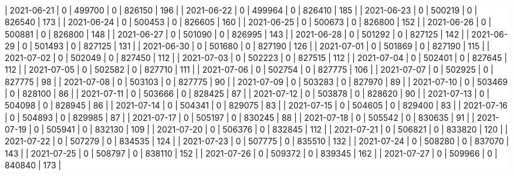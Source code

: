 | 2021-06-21 | 0 | 499700 | 0 | 826150 | 196 |
| 2021-06-22 | 0 | 499964 | 0 | 826410 | 185 |
| 2021-06-23 | 0 | 500219 | 0 | 826540 | 173 |
| 2021-06-24 | 0 | 500453 | 0 | 826605 | 160 |
| 2021-06-25 | 0 | 500673 | 0 | 826800 | 152 |
| 2021-06-26 | 0 | 500881 | 0 | 826800 | 148 |
| 2021-06-27 | 0 | 501090 | 0 | 826995 | 143 |
| 2021-06-28 | 0 | 501292 | 0 | 827125 | 142 |
| 2021-06-29 | 0 | 501493 | 0 | 827125 | 131 |
| 2021-06-30 | 0 | 501680 | 0 | 827190 | 126 |
| 2021-07-01 | 0 | 501869 | 0 | 827190 | 115 |
| 2021-07-02 | 0 | 502049 | 0 | 827450 | 112 |
| 2021-07-03 | 0 | 502223 | 0 | 827515 | 112 |
| 2021-07-04 | 0 | 502401 | 0 | 827645 | 112 |
| 2021-07-05 | 0 | 502582 | 0 | 827710 | 111 |
| 2021-07-06 | 0 | 502754 | 0 | 827775 | 106 |
| 2021-07-07 | 0 | 502925 | 0 | 827775 | 98 |
| 2021-07-08 | 0 | 503103 | 0 | 827775 | 90 |
| 2021-07-09 | 0 | 503283 | 0 | 827970 | 89 |
| 2021-07-10 | 0 | 503469 | 0 | 828100 | 86 |
| 2021-07-11 | 0 | 503666 | 0 | 828425 | 87 |
| 2021-07-12 | 0 | 503878 | 0 | 828620 | 90 |
| 2021-07-13 | 0 | 504098 | 0 | 828945 | 86 |
| 2021-07-14 | 0 | 504341 | 0 | 829075 | 83 |
| 2021-07-15 | 0 | 504605 | 0 | 829400 | 83 |
| 2021-07-16 | 0 | 504893 | 0 | 829985 | 87 |
| 2021-07-17 | 0 | 505197 | 0 | 830245 | 88 |
| 2021-07-18 | 0 | 505542 | 0 | 830635 | 91 |
| 2021-07-19 | 0 | 505941 | 0 | 832130 | 109 |
| 2021-07-20 | 0 | 506376 | 0 | 832845 | 112 |
| 2021-07-21 | 0 | 506821 | 0 | 833820 | 120 |
| 2021-07-22 | 0 | 507279 | 0 | 834535 | 124 |
| 2021-07-23 | 0 | 507775 | 0 | 835510 | 132 |
| 2021-07-24 | 0 | 508280 | 0 | 837070 | 143 |
| 2021-07-25 | 0 | 508797 | 0 | 838110 | 152 |
| 2021-07-26 | 0 | 509372 | 0 | 839345 | 162 |
| 2021-07-27 | 0 | 509966 | 0 | 840840 | 173 |
